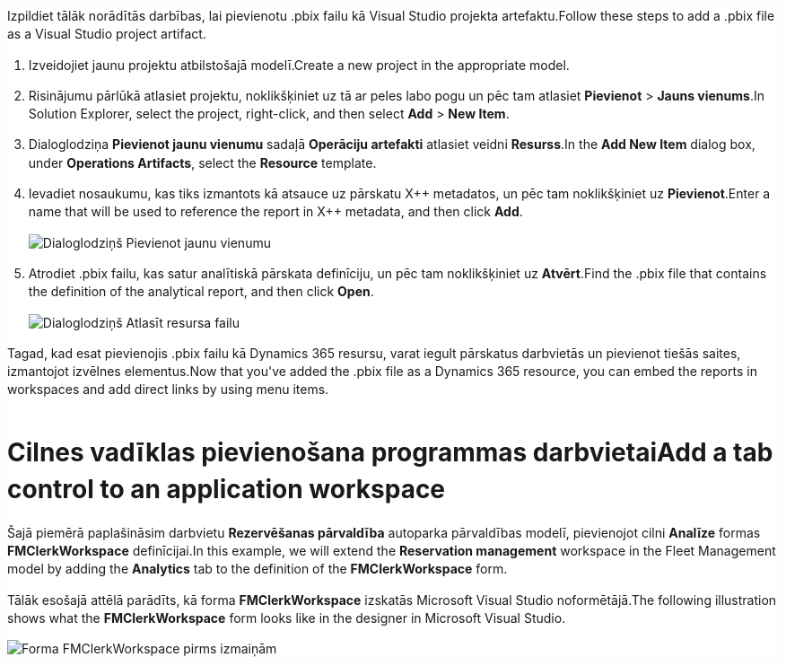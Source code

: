 <span data-ttu-id="9a2df-123">Izpildiet tālāk norādītās darbības, lai pievienotu .pbix failu kā Visual Studio projekta artefaktu.</span><span class="sxs-lookup"><span data-stu-id="9a2df-123">Follow these steps to add a .pbix file as a Visual Studio project artifact.</span></span>

1. <span data-ttu-id="9a2df-124">Izveidojiet jaunu projektu atbilstošajā modelī.</span><span class="sxs-lookup"><span data-stu-id="9a2df-124">Create a new project in the appropriate model.</span></span>
2. <span data-ttu-id="9a2df-125">Risinājumu pārlūkā atlasiet projektu, noklikšķiniet uz tā ar peles labo pogu un pēc tam atlasiet **Pievienot** > **Jauns vienums**.</span><span class="sxs-lookup"><span data-stu-id="9a2df-125">In Solution Explorer, select the project, right-click, and then select **Add** > **New Item**.</span></span>
3. <span data-ttu-id="9a2df-126">Dialoglodziņa **Pievienot jaunu vienumu** sadaļā **Operāciju artefakti** atlasiet veidni **Resurss**.</span><span class="sxs-lookup"><span data-stu-id="9a2df-126">In the **Add New Item** dialog box, under **Operations Artifacts**, select the **Resource** template.</span></span>
4. <span data-ttu-id="9a2df-127">Ievadiet nosaukumu, kas tiks izmantots kā atsauce uz pārskatu X++ metadatos, un pēc tam noklikšķiniet uz **Pievienot**.</span><span class="sxs-lookup"><span data-stu-id="9a2df-127">Enter a name that will be used to reference the report in X++ metadata, and then click **Add**.</span></span>

    ![Dialoglodziņš Pievienot jaunu vienumu](media/analytical-workspace-add.png)

5. <span data-ttu-id="9a2df-129">Atrodiet .pbix failu, kas satur analītiskā pārskata definīciju, un pēc tam noklikšķiniet uz **Atvērt**.</span><span class="sxs-lookup"><span data-stu-id="9a2df-129">Find the .pbix file that contains the definition of the analytical report, and then click **Open**.</span></span>

    ![Dialoglodziņš Atlasīt resursa failu](media/analytical-workspace-select-resource.png)
  
<span data-ttu-id="9a2df-131">Tagad, kad esat pievienojis .pbix failu kā Dynamics 365 resursu, varat iegult pārskatus darbvietās un pievienot tiešās saites, izmantojot izvēlnes elementus.</span><span class="sxs-lookup"><span data-stu-id="9a2df-131">Now that you've added the .pbix file as a Dynamics 365 resource, you can embed the reports in workspaces and add direct links by using menu items.</span></span>

# <a name="add-a-tab-control-to-an-application-workspace"></a><span data-ttu-id="9a2df-132">Cilnes vadīklas pievienošana programmas darbvietai</span><span class="sxs-lookup"><span data-stu-id="9a2df-132">Add a tab control to an application workspace</span></span>
<span data-ttu-id="9a2df-133">Šajā piemērā paplašināsim darbvietu **Rezervēšanas pārvaldība** autoparka pārvaldības modelī, pievienojot cilni **Analīze** formas **FMClerkWorkspace** definīcijai.</span><span class="sxs-lookup"><span data-stu-id="9a2df-133">In this example, we will extend the **Reservation management** workspace in the Fleet Management model by adding the **Analytics** tab to the definition of the **FMClerkWorkspace** form.</span></span>
 
<span data-ttu-id="9a2df-134">Tālāk esošajā attēlā parādīts, kā forma **FMClerkWorkspace** izskatās Microsoft Visual Studio noformētājā.</span><span class="sxs-lookup"><span data-stu-id="9a2df-134">The following illustration shows what the **FMClerkWorkspace** form looks like in the designer in Microsoft Visual Studio.</span></span>

![Forma FMClerkWorkspace pirms izmaiņām](media/analytical-workspace-definition-before.png)
